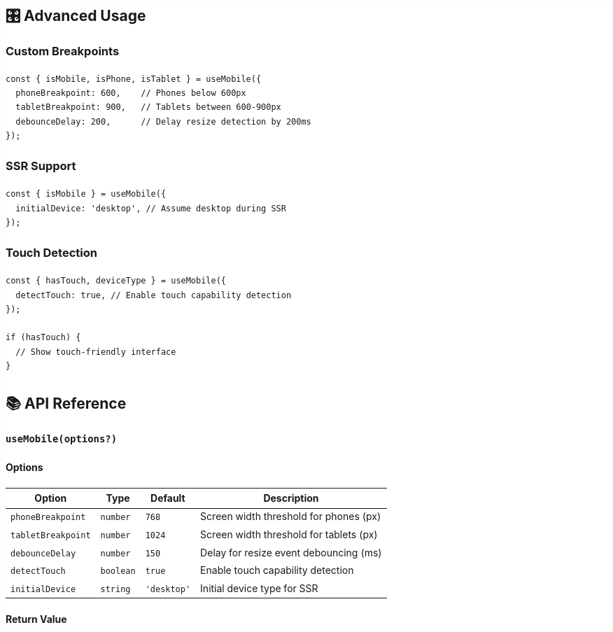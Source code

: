 ## 🎛️ Advanced Usage

### Custom Breakpoints

```tsx
const { isMobile, isPhone, isTablet } = useMobile({
  phoneBreakpoint: 600,    // Phones below 600px
  tabletBreakpoint: 900,   // Tablets between 600-900px
  debounceDelay: 200,      // Delay resize detection by 200ms
});
```

### SSR Support

```tsx
const { isMobile } = useMobile({
  initialDevice: 'desktop', // Assume desktop during SSR
});
```

### Touch Detection

```tsx
const { hasTouch, deviceType } = useMobile({
  detectTouch: true, // Enable touch capability detection
});

if (hasTouch) {
  // Show touch-friendly interface
}
```

## 📚 API Reference

### `useMobile(options?)`

#### Options

| Option               | Type        | Default       | Description                             |
| -------------------- | ----------- | ------------- | --------------------------------------- |
| `phoneBreakpoint`  | `number`  | `768`       | Screen width threshold for phones (px)  |
| `tabletBreakpoint` | `number`  | `1024`      | Screen width threshold for tablets (px) |
| `debounceDelay`    | `number`  | `150`       | Delay for resize event debouncing (ms)  |
| `detectTouch`      | `boolean` | `true`      | Enable touch capability detection       |
| `initialDevice`    | `string`  | `'desktop'` | Initial device type for SSR             |

#### Return Value
